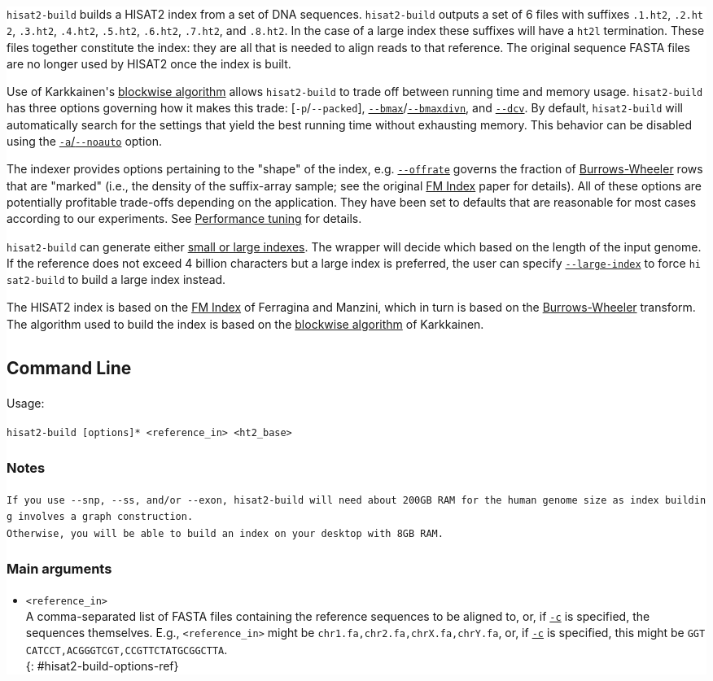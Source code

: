 `hisat2-build` builds a HISAT2 index from a set of DNA sequences.
`hisat2-build` outputs a set of 6 files with suffixes `.1.ht2`, `.2.ht2`,
`.3.ht2`, `.4.ht2`, `.5.ht2`, `.6.ht2`, `.7.ht2`, and `.8.ht2`.  In the case of a large 
index these suffixes will have a `ht2l` termination.  These files together
constitute the index: they are all that is needed to align reads to that
reference.  The original sequence FASTA files are no longer used by HISAT2
once the index is built.

Use of Karkkainen's [blockwise algorithm] allows `hisat2-build` to trade off
between running time and memory usage. `hisat2-build` has three options
governing how it makes this trade: [`-p`/`--packed`], [`--bmax`]/[`--bmaxdivn`],
and [`--dcv`].  By default, `hisat2-build` will automatically search for the
settings that yield the best running time without exhausting memory.  This
behavior can be disabled using the [`-a`/`--noauto`] option.

The indexer provides options pertaining to the "shape" of the index, e.g.
[`--offrate`](#hisat2-build-options-o) governs the fraction of [Burrows-Wheeler]
rows that are "marked" (i.e., the density of the suffix-array sample; see the
original [FM Index] paper for details).  All of these options are potentially
profitable trade-offs depending on the application.  They have been set to
defaults that are reasonable for most cases according to our experiments.  See
[Performance tuning] for details.

`hisat2-build` can generate either [small or large indexes](#small-and-large-indexes).  The wrapper
will decide which based on the length of the input genome.  If the reference
does not exceed 4 billion characters but a large index is preferred,  the user
can specify [`--large-index`] to force `hisat2-build` to build a large index
instead.

The HISAT2 index is based on the [FM Index] of Ferragina and Manzini, which in
turn is based on the [Burrows-Wheeler] transform.  The algorithm used to build
the index is based on the [blockwise algorithm] of Karkkainen.

[Blockwise algorithm]: http://portal.acm.org/citation.cfm?id=1314852
[Burrows-Wheeler]: http://en.wikipedia.org/wiki/Burrows-Wheeler_transform
[Performance tuning]: #performance-tuning

Command Line
------------

Usage:

    hisat2-build [options]* <reference_in> <ht2_base>

### Notes
    If you use --snp, --ss, and/or --exon, hisat2-build will need about 200GB RAM for the human genome size as index building involves a graph construction. 
    Otherwise, you will be able to build an index on your desktop with 8GB RAM.
    
### Main arguments

* `<reference_in>`  
  A comma-separated list of FASTA files containing the reference sequences to be
  aligned to, or, if [`-c`](#hisat2-build-options-c) is specified, the sequences
  themselves. E.g., `<reference_in>` might be `chr1.fa,chr2.fa,chrX.fa,chrY.fa`,
  or, if [`-c`](#hisat2-build-options-c) is specified, this might be
  `GGTCATCCT,ACGGGTCGT,CCGTTCTATGCGGCTTA`.  
{: #hisat2-build-options-ref}


[HISAT2]:          http://ccb.jhu.edu/software/hisat2
[HISAT]:           http://ccb.jhu.edu/software/hisat
[Bowtie2]:         http://bowtie-bio.sf.net/bowtie2
[Bowtie]:          http://bowtie-bio.sf.net
[Bowtie1]:         http://bowtie-bio.sf.net
[GCSA]:            http://ieeexplore.ieee.org/xpls/abs_all.jsp?arnumber=6698337&tag=1
[Burrows-Wheeler Transform]: http://en.wikipedia.org/wiki/Burrows-Wheeler_transform
[BWT]:             http://en.wikipedia.org/wiki/Burrows-Wheeler_transform
[FM Index]:        http://en.wikipedia.org/wiki/FM-index
[SAM]:             http://samtools.sourceforge.net/SAM1.pdf
[SAMtools]:        http://samtools.sourceforge.net
[GATK]:            http://www.broadinstitute.org/gsa/wiki/index.php/The_Genome_Analysis_Toolkit
[TopHat2]:         http://ccb.jhu.edu/software/tophat
[Cufflinks]:       http://cufflinks.cbcb.umd.edu/
[Crossbow]:        http://bowtie-bio.sf.net/crossbow
[Myrna]:           http://bowtie-bio.sf.net/myrna
[Bowtie paper]:    http://genomebiology.com/2009/10/3/R25
[GPLv3 license]:   http://www.gnu.org/licenses/gpl-3.0.html
[Cygwin]:   http://www.cygwin.com/
[MinGW]:    http://www.mingw.org/
[MSYS]:     http://www.mingw.org/wiki/msys
[zlib]:     http://cygwin.com/packages/mingw-zlib/
[pthreads]: http://sourceware.org/pthreads-win32/
[GnuWin32]: http://gnuwin32.sf.net/packages/coreutils.htm
[Download]: https://sourceforge.net/projects/bowtie-bio/files/bowtie2/
[sourceforge site]: https://sourceforge.net/projects/bowtie-bio/files/bowtie2/
[source package]: http://ccb.jhu.edu/software/hisat2/downloads/hisat2-2.0.0-beta-source.zip
[Xcode]:    http://developer.apple.com/xcode/
[NCBI-NGS]: https://github.com/ncbi/ngs/wiki/Downloads 
[PATH environment variable]: http://en.wikipedia.org/wiki/PATH_(variable)
[PATH]: http://en.wikipedia.org/wiki/PATH_(variable)
[valid alignment]: #valid-alignments-meet-or-exceed-the-minimum-score-threshold
[SAM specification]: http://samtools.sourceforge.net/SAM1.pdf
[`-x`]: #hisat2-options-x
[`-1`]: #hisat2-options-1
[`-2`]: #hisat2-options-2
[`-U`]: #hisat2-options-U
[`--sra-acc`]: #hisat2-options-sra-acc
[SRA-MANUAL]:	     https://github.com/ncbi/sra-tools/wiki/Toolkit-Configuration
[`-S`]: #hisat2-options-S
[`-q`]: #hisat2-options-q
[`--qseq`]: #hisat2-options-qseq
[`-f`]: #hisat2-options-f
[`-r`]: #hisat2-options-r
[`-c`]: #hisat2-options-c
[`-s`/`--skip`]: #hisat2-options-s
[`-s`]: #hisat2-options-s
[`-u`/`--qupto`]: #hisat2-options-u
[`-u`]: #hisat2-options-u
[`-5`/`--trim5`]: #hisat2-options-5
[`-5`]: #hisat2-options-5
[`-3`/`--trim3`]: #hisat2-options-3
[`-3`]: #hisat2-options-3
[`--phred33`]: #hisat2-options-phred33-quals
[Phred quality]: http://en.wikipedia.org/wiki/Phred_quality_score
[`--phred64`]: #hisat2-options-phred64-quals
[`--solexa-quals`]: #hisat2-options-solexa-quals
[`--int-quals`]: #hisat2-options-int-quals
[`--n-ceil`]: #hisat2-options-n-ceil
[filtered out]: #filtering
[`--ignore-quals`]: #hisat2-options-ignore-quals
[`--nofw`]: #hisat2-options-nofw
[`--mp`]: #hisat2-options-mp
[`--sp`]: #hisat2-options-sp
[`--sp`]: #hisat2-options-no-softclip
[`--np`]: #hisat2-options-np
[`--rdg`]: #hisat2-options-rdg
[`--rfg`]: #hisat2-options-rfg
[`--score-min`]: #hisat2-options-score-min
[`--pen-cansplice`]: #hisat2-options-pen-cansplice
[`--pen-noncansplice`]: #hisat2-options-pen-noncansplice
[`--pen-canintronlen`]: #hisat2-options-pen-canintronlen
[`--pen-noncanintronlen`]: #hisat2-options-pen-noncanintronlen
[`--min-intronlen`]: #hisat2-options-min-intronlen
[`--max-intronlen`]: #hisat2-options-max-intronlen
[`--splice-infile`]: #hisat2-options-known-splicesite-infile
[`--novel-splicesite-outfile`]: #hisat2-options-novel-splicesite-outfile
[`--novel-splicesite-infile`]: #hisat2-options-novel-splicesite-infile
[`--no-temp-splicesite`]: #hisat2-options-no-temp-splicesite
[`--no-spliced-alignment`]: #hisat2-options-no-spliced-alignment
[`--rna-strandness`]: #hisat2-options-rna-strandness
[`--tmo/--transcriptome-mapping-only`]: #hisat2-options-tmo
[`--dta/--downstream-transcriptome-assembly`]: #hisat2-options-dta
[`--dta-cufflinks`]: #hisat2-options-dta-cufflinks
[`--avoid-pseudogene`]: #hisat2-options-avoid-pseudogene
[`--no-templatelen-adjustment`]: #hisat2-options-no-templatelen-adjustment
[`-k`]: #hisat2-options-k
[`--max-seeds`]: #hisat2-options-max-seeds
[`-a`/`--all`]: #hisat2-options-a
[`-a`]: #hisat2-options-a
[`--secondary`]: #hisat2-options-secondary
[`-I`/`--minins`]: #hisat2-options-I
[`-I`]: #hisat2-options-I
[`-X`/`--maxins`]: #hisat2-options-X
[`-X`]: #hisat2-options-X
[`--fr`/`--rf`/`--ff`]: #hisat2-options-fr
[`--fr`]: #hisat2-options-fr
[`--rf`]: #hisat2-options-fr
[`--ff`]: #hisat2-options-fr
[`--no-mixed`]: #hisat2-options-no-mixed
[`--no-discordant`]: #hisat2-options-no-discordant
[`-t`/`--time`]: #hisat2-options-t
[`-t`]: #hisat2-options-t
[`--un`]: #hisat2-options-un
[`--un-gz`]: #hisat2-options-un
[`--un-bz2`]: #hisat2-options-un
[`--al`]: #hisat2-options-al
[`--al-gz`]: #hisat2-options-al
[`--al-bz2`]: #hisat2-options-al
[`--un-conc`]: #hisat2-options-un-conc
[`--un-conc-gz`]: #hisat2-options-un-conc
[`--un-conc-bz2`]: #hisat2-options-un-conc
[`--al-conc`]: #hisat2-options-al-conc
[`--al-conc-gz`]: #hisat2-options-al-conc
[`--al-conc-bz2`]: #hisat2-options-al-conc
[`--quiet`]: #hisat2-options-quiet
[`--summary-file`]: #hisat2-options-summary-file
[`--new-summary`]: #hisat2-options-new-summary
[`--met-file`]: #hisat2-options-met-file
[`--met-stderr`]: #hisat2-options-met-stderr
[`--met`]: #hisat2-options-met
[`--no-unal`]: #hisat2-options-no-unal
[`--no-hd`]: #hisat2-options-no-hd
[`--no-sq`]: #hisat2-options-no-sq
[`--rg-id`]: #hisat2-options-rg-id
[`--rg`]: #hisat2-options-rg
[`--remove-chrname`]: #hisat2-remove-chrname
[`--add-chrname`]: #hisat2-options-add-chrname
[`--omit-sec-seq`]: #hisat2-options-omit-sec-seq
[`-o`/`--offrate`]: #hisat2-options-o
[`-o`]: #hisat2-options-o
[`--offrate`]: #hisat2-options-o
[`-p`/`--threads`]: #hisat2-options-p
[`-p`]: #hisat2-options-p
[`--reorder`]: #hisat2-options-reorder
[`--mm`]: #hisat2-options-mm
[`--qc-filter`]: #hisat2-options-qc-filter
[`--seed`]: #hisat2-options-seed
[`--non-deterministic`]: #hisat2-options-non-deterministic
[`--version`]: #hisat2-options-version
[`-h`]: #hisat2-options-h
[SAM format specification]: http://samtools.sf.net/SAM1.pdf
[FASTQ]: http://en.wikipedia.org/wiki/FASTQ_format
[`-S`/`--sam`]: #hisat2-options-S
[`-m`]: #hisat2-options-m
[`AS:i`]: #hisat2-opt-fields-as
[`ZS:i`]: #hisat2-opt-fields-xs
[`YS:i`]: #hisat2-opt-fields-ys
[`XN:i`]: #hisat2-opt-fields-xn
[`XM:i`]: #hisat2-opt-fields-xm
[`XO:i`]: #hisat2-opt-fields-xo
[`XG:i`]: #hisat2-opt-fields-xg
[`NM:i`]: #hisat2-opt-fields-nm
[`YF:Z`]: #hisat2-opt-fields-yf
[`YT:Z`]: #hisat2-opt-fields-yt
[`MD:Z`]: #hisat2-opt-fields-md
[`XS:A`]: #hisat2-opt-fields-xs
[`NH:i`]: #hisat2-opt-fields-nh
[`Zs:Z`]: #hisat2-opt-fields-Zs
[`--large-index`]: #hisat2-build-options-large-index
[`-a`/`--noauto`]: #hisat2-build-options-a
[`--bmax`]: #hisat2-build-options-bmax
[`--bmaxdivn`]: #hisat2-build-options-bmaxdivn
[`--dcv`]: #hisat2-build-options-dcv
[`--nodc`]: #hisat2-build-options-nodc
[`-n`/`--names`]: #hisat2-inspect-options-n
[`-s`/`--summary`]: #hisat2-inspect-options-s
[`--snp`]: #hisat2-inspect-options-snp
[`--ss`]: #hisat2-inspect-options-ss
[`--ss-all`]: #hisat2-inspect-options-ss-all
[`--exon`]: #hisat2-inspect-options-exon
[obtain HISAT2]: #obtaining-hisat2
[UCSC]: http://genome.ucsc.edu/cgi-bin/hgGateway
[NCBI]: http://www.ncbi.nlm.nih.gov/sites/genome
[Ensembl]: http://www.ensembl.org/
[manual section on index building]: #the-hisat2-build-indexer
[using a pre-built index]: #using-a-pre-built-index
[HISAT2 manual section on SAM output]: #sam-output
[BCFtools]: http://samtools.sourceforge.net/mpileup.shtml
[Calling SNPs/INDELs with SAMtools/BCFtools]: http://samtools.sourceforge.net/mpileup.shtml